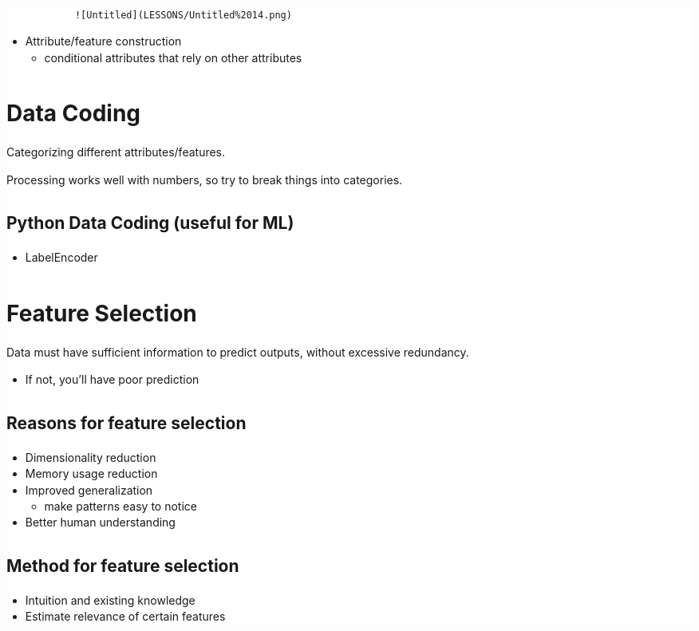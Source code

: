                 ![Untitled](LESSONS/Untitled%2014.png)
                
- Attribute/feature construction
    - conditional attributes that rely on other attributes

# Data Coding

Categorizing different attributes/features.

Processing works well with numbers, so try to break things into categories.

## Python Data Coding (useful for ML)

- LabelEncoder

# Feature Selection

Data must have sufficient information to predict outputs, without excessive redundancy.

- If not, you’ll have poor prediction

## Reasons for feature selection

- Dimensionality reduction
- Memory usage reduction
- Improved generalization
    - make patterns easy to notice
- Better human understanding

## Method for feature selection

- Intuition and existing knowledge
- Estimate relevance of certain features

